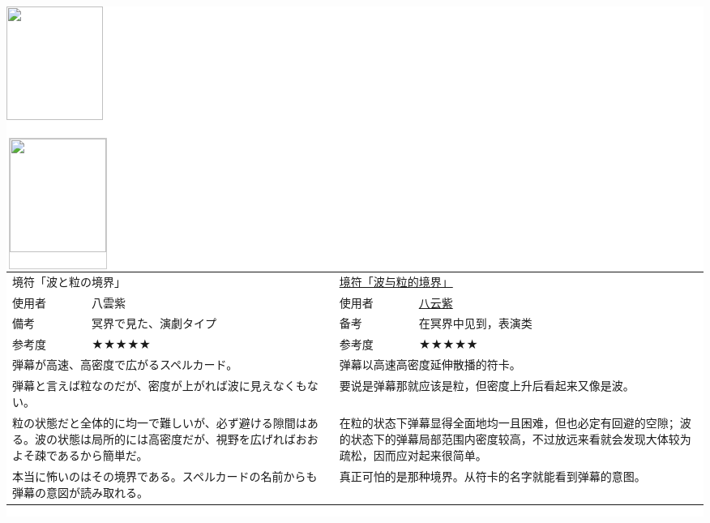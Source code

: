 <img alt="" src="https://upload.thwiki.cc/thumb/1/1f/GoM%E6%8F%92%E5%9B%BE%EF%BC%88%E5%85%AB%E4%BA%91%E7%B4%AB-5-7%EF%BC%89.jpg/119px-GoM%E6%8F%92%E5%9B%BE%EF%BC%88%E5%85%AB%E4%BA%91%E7%B4%AB-5-7%EF%BC%89.jpg" decoding="async" loading="lazy" width="119" height="140" class="thumbborder" srcset="https://upload.thwiki.cc/thumb/1/1f/GoM%E6%8F%92%E5%9B%BE%EF%BC%88%E5%85%AB%E4%BA%91%E7%B4%AB-5-7%EF%BC%89.jpg/179px-GoM%E6%8F%92%E5%9B%BE%EF%BC%88%E5%85%AB%E4%BA%91%E7%B4%AB-5-7%EF%BC%89.jpg 1.5x, https://upload.thwiki.cc/thumb/1/1f/GoM%E6%8F%92%E5%9B%BE%EF%BC%88%E5%85%AB%E4%BA%91%E7%B4%AB-5-7%EF%BC%89.jpg/239px-GoM%E6%8F%92%E5%9B%BE%EF%BC%88%E5%85%AB%E4%BA%91%E7%B4%AB-5-7%EF%BC%89.jpg 2x" data-file-width="279" data-file-height="327"></a></div></div></td></tr></tbody></table><table class="bg-color-neutral-10" style="width:140px; float:left; border-collapse:collapse; margin:3px;"><tbody><tr><td style="height:160px; border:1px solid #CCCCCC; padding:0px;"><div class="center"><div class="floatnone"><a href="./文件-GoM插图（八云紫-5-8）.jpg.md" class="image"><img alt="" src="https://upload.thwiki.cc/thumb/6/6a/GoM%E6%8F%92%E5%9B%BE%EF%BC%88%E5%85%AB%E4%BA%91%E7%B4%AB-5-8%EF%BC%89.jpg/119px-GoM%E6%8F%92%E5%9B%BE%EF%BC%88%E5%85%AB%E4%BA%91%E7%B4%AB-5-8%EF%BC%89.jpg" decoding="async" loading="lazy" width="119" height="140" class="thumbborder" srcset="https://upload.thwiki.cc/thumb/6/6a/GoM%E6%8F%92%E5%9B%BE%EF%BC%88%E5%85%AB%E4%BA%91%E7%B4%AB-5-8%EF%BC%89.jpg/179px-GoM%E6%8F%92%E5%9B%BE%EF%BC%88%E5%85%AB%E4%BA%91%E7%B4%AB-5-8%EF%BC%89.jpg 1.5x, https://upload.thwiki.cc/thumb/6/6a/GoM%E6%8F%92%E5%9B%BE%EF%BC%88%E5%85%AB%E4%BA%91%E7%B4%AB-5-8%EF%BC%89.jpg/239px-GoM%E6%8F%92%E5%9B%BE%EF%BC%88%E5%85%AB%E4%BA%91%E7%B4%AB-5-8%EF%BC%89.jpg 2x" data-file-width="279" data-file-height="327"></a></div></div></td></tr></tbody></table></td></tr></tbody></table>



  
  

  


<table><tbody><tr class="tt-content-header" id="=-42" data-pos="&#91;&quot;=&quot;,42&#93;"><td class="tt-jah" lang="ja"><div class="poem">境符「波と粒の境界」</div></td><td class="tt-zhh" lang="zh"><div class="poem"><a href="./波与粒的境界.md" title="波与粒的境界" unred="">境符「波与粒的境界」</a><br></div></td></tr><tr class="tt-content" id="=-43" data-pos="&#91;&quot;=&quot;,43&#93;"><td class="tt-ja" lang="ja"><div class="poem">使用者　　　　八雲紫</div></td><td class="tt-zh" lang="zh"><div class="poem">使用者　　　　<a href="./八云紫.md" title="八云紫">八云紫</a><br></div></td></tr><tr class="tt-content" id="=-44" data-pos="&#91;&quot;=&quot;,44&#93;"><td class="tt-ja" lang="ja"><div class="poem">備考　　　　　冥界で見た、演劇タイプ</div></td><td class="tt-zh" lang="zh"><div class="poem">备考　　　　　在冥界中见到，表演类<br></div></td></tr><tr class="tt-content" id="=-45" data-pos="&#91;&quot;=&quot;,45&#93;"><td class="tt-ja" lang="ja"><div class="poem">参考度　　　　★★★★★</div></td><td class="tt-zh" lang="zh"><div class="poem">参考度　　　　★★★★★<br></div></td></tr><tr class="tt-content" id="=-46" data-pos="&#91;&quot;=&quot;,46&#93;"><td class="tt-ja" lang="ja"><div class="poem">弾幕が高速、高密度で広がるスペルカード。</div></td><td class="tt-zh" lang="zh"><div class="poem">弹幕以高速高密度延伸散播的符卡。<br></div></td></tr><tr class="tt-content" id="=-47" data-pos="&#91;&quot;=&quot;,47&#93;"><td class="tt-ja" lang="ja"><div class="poem">弾幕と言えば粒なのだが、密度が上がれば波に見えなくもない。</div></td><td class="tt-zh" lang="zh"><div class="poem">要说是弹幕那就应该是粒，但密度上升后看起来又像是波。<br></div></td></tr><tr class="tt-content" id="=-48" data-pos="&#91;&quot;=&quot;,48&#93;"><td class="tt-ja" lang="ja"><div class="poem">粒の状態だと全体的に均一で難しいが、必ず避ける隙間はある。波の状態は局所的には高密度だが、視野を広げればおおよそ疎であるから簡単だ。</div></td><td class="tt-zh" lang="zh"><div class="poem">在粒的状态下弹幕显得全面地均一且困难，但也必定有回避的空隙；波的状态下的弹幕局部范围内密度较高，不过放远来看就会发现大体较为疏松，因而应对起来很简单。<br></div></td></tr><tr class="tt-content" id="=-49" data-pos="&#91;&quot;=&quot;,49&#93;"><td class="tt-ja" lang="ja"><div class="poem">本当に怖いのはその境界である。スペルカードの名前からも弾幕の意図が読み取れる。</div></td><td class="tt-zh" lang="zh"><div class="poem">真正可怕的是那种境界。从符卡的名字就能看到弹幕的意图。<br></div></td></tr></tbody></table>



<table>